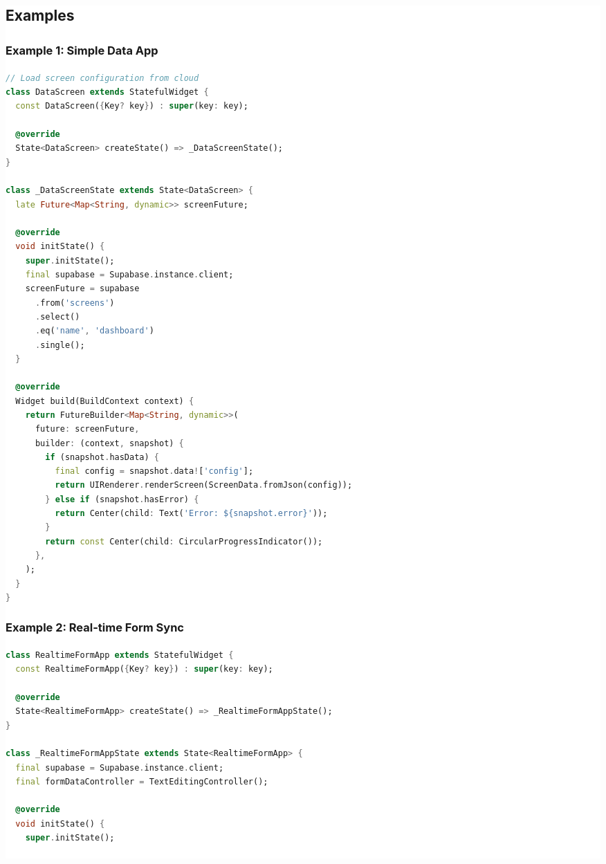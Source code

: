 
## Examples

### Example 1: Simple Data App

```dart
// Load screen configuration from cloud
class DataScreen extends StatefulWidget {
  const DataScreen({Key? key}) : super(key: key);

  @override
  State<DataScreen> createState() => _DataScreenState();
}

class _DataScreenState extends State<DataScreen> {
  late Future<Map<String, dynamic>> screenFuture;
  
  @override
  void initState() {
    super.initState();
    final supabase = Supabase.instance.client;
    screenFuture = supabase
      .from('screens')
      .select()
      .eq('name', 'dashboard')
      .single();
  }
  
  @override
  Widget build(BuildContext context) {
    return FutureBuilder<Map<String, dynamic>>(
      future: screenFuture,
      builder: (context, snapshot) {
        if (snapshot.hasData) {
          final config = snapshot.data!['config'];
          return UIRenderer.renderScreen(ScreenData.fromJson(config));
        } else if (snapshot.hasError) {
          return Center(child: Text('Error: ${snapshot.error}'));
        }
        return const Center(child: CircularProgressIndicator());
      },
    );
  }
}
```

### Example 2: Real-time Form Sync

```dart
class RealtimeFormApp extends StatefulWidget {
  const RealtimeFormApp({Key? key}) : super(key: key);

  @override
  State<RealtimeFormApp> createState() => _RealtimeFormAppState();
}

class _RealtimeFormAppState extends State<RealtimeFormApp> {
  final supabase = Supabase.instance.client;
  final formDataController = TextEditingController();
  
  @override
  void initState() {
    super.initState();
    
```